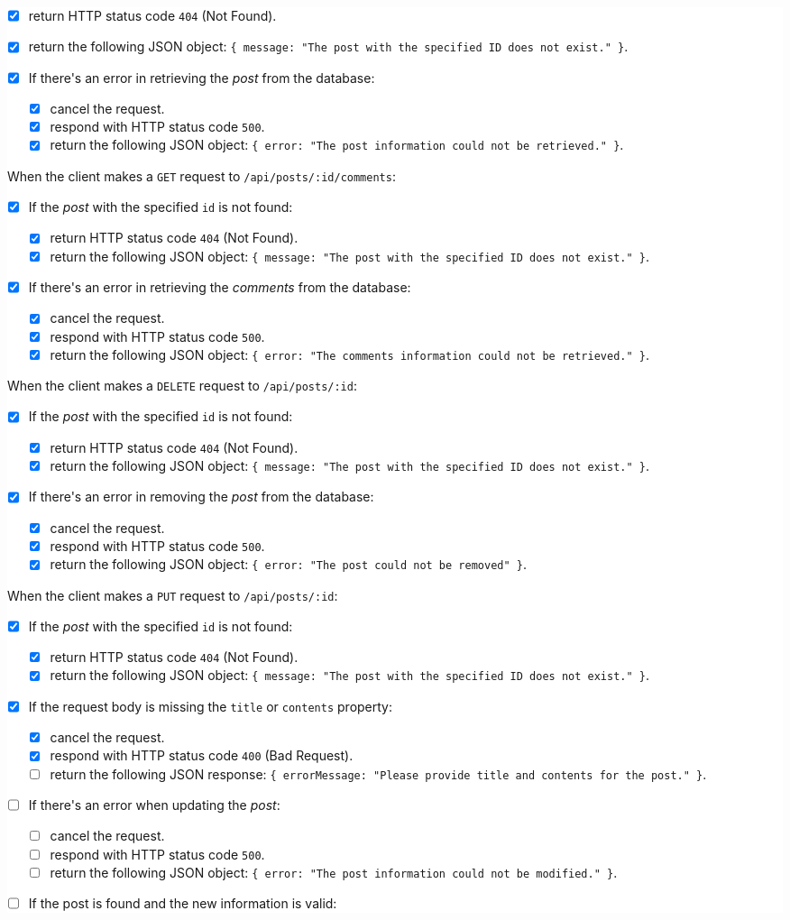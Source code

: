   - [X] return HTTP status code `404` (Not Found).
  - [X] return the following JSON object: `{ message: "The post with the specified ID does not exist." }`.

- [X] If there's an error in retrieving the _post_ from the database:
  - [X] cancel the request.
  - [X] respond with HTTP status code `500`.
  - [X] return the following JSON object: `{ error: "The post information could not be retrieved." }`.

When the client makes a `GET` request to `/api/posts/:id/comments`:

- [X] If the _post_ with the specified `id` is not found:

  - [X] return HTTP status code `404` (Not Found).
  - [X] return the following JSON object: `{ message: "The post with the specified ID does not exist." }`.

- [X] If there's an error in retrieving the _comments_ from the database:
  - [X] cancel the request.
  - [X] respond with HTTP status code `500`.
  - [X] return the following JSON object: `{ error: "The comments information could not be retrieved." }`.

When the client makes a `DELETE` request to `/api/posts/:id`:

- [X] If the _post_ with the specified `id` is not found:

  - [X] return HTTP status code `404` (Not Found).
  - [X] return the following JSON object: `{ message: "The post with the specified ID does not exist." }`.

- [X] If there's an error in removing the _post_ from the database:
  - [X] cancel the request.
  - [X] respond with HTTP status code `500`.
  - [X] return the following JSON object: `{ error: "The post could not be removed" }`.

When the client makes a `PUT` request to `/api/posts/:id`:

- [X] If the _post_ with the specified `id` is not found:

  - [X] return HTTP status code `404` (Not Found).
  - [X] return the following JSON object: `{ message: "The post with the specified ID does not exist." }`.

- [X] If the request body is missing the `title` or `contents` property:

  - [X] cancel the request.
  - [X] respond with HTTP status code `400` (Bad Request).
  - [ ] return the following JSON response: `{ errorMessage: "Please provide title and contents for the post." }`.

- [ ] If there's an error when updating the _post_:

  - [ ] cancel the request.
  - [ ] respond with HTTP status code `500`.
  - [ ] return the following JSON object: `{ error: "The post information could not be modified." }`.

- [ ] If the post is found and the new information is valid:
